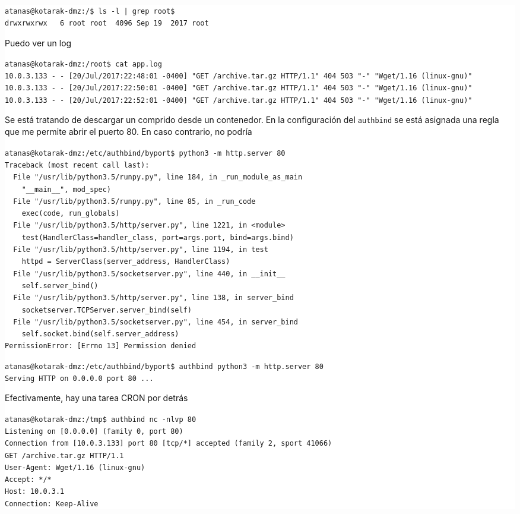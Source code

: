 ```null
atanas@kotarak-dmz:/$ ls -l | grep root$
drwxrwxrwx   6 root root  4096 Sep 19  2017 root
```

Puedo ver un log

```null
atanas@kotarak-dmz:/root$ cat app.log 
10.0.3.133 - - [20/Jul/2017:22:48:01 -0400] "GET /archive.tar.gz HTTP/1.1" 404 503 "-" "Wget/1.16 (linux-gnu)"
10.0.3.133 - - [20/Jul/2017:22:50:01 -0400] "GET /archive.tar.gz HTTP/1.1" 404 503 "-" "Wget/1.16 (linux-gnu)"
10.0.3.133 - - [20/Jul/2017:22:52:01 -0400] "GET /archive.tar.gz HTTP/1.1" 404 503 "-" "Wget/1.16 (linux-gnu)"
```

Se está tratando de descargar un comprido desde un contenedor. En la configuración del ```authbind``` se está asignada una regla que me permite abrir el puerto 80. En caso contrario, no podría

```null
atanas@kotarak-dmz:/etc/authbind/byport$ python3 -m http.server 80
Traceback (most recent call last):
  File "/usr/lib/python3.5/runpy.py", line 184, in _run_module_as_main
    "__main__", mod_spec)
  File "/usr/lib/python3.5/runpy.py", line 85, in _run_code
    exec(code, run_globals)
  File "/usr/lib/python3.5/http/server.py", line 1221, in <module>
    test(HandlerClass=handler_class, port=args.port, bind=args.bind)
  File "/usr/lib/python3.5/http/server.py", line 1194, in test
    httpd = ServerClass(server_address, HandlerClass)
  File "/usr/lib/python3.5/socketserver.py", line 440, in __init__
    self.server_bind()
  File "/usr/lib/python3.5/http/server.py", line 138, in server_bind
    socketserver.TCPServer.server_bind(self)
  File "/usr/lib/python3.5/socketserver.py", line 454, in server_bind
    self.socket.bind(self.server_address)
PermissionError: [Errno 13] Permission denied
```

```null
atanas@kotarak-dmz:/etc/authbind/byport$ authbind python3 -m http.server 80
Serving HTTP on 0.0.0.0 port 80 ...
```

Efectivamente, hay una tarea CRON por detrás

```null
atanas@kotarak-dmz:/tmp$ authbind nc -nlvp 80
Listening on [0.0.0.0] (family 0, port 80)
Connection from [10.0.3.133] port 80 [tcp/*] accepted (family 2, sport 41066)
GET /archive.tar.gz HTTP/1.1
User-Agent: Wget/1.16 (linux-gnu)
Accept: */*
Host: 10.0.3.1
Connection: Keep-Alive
```
